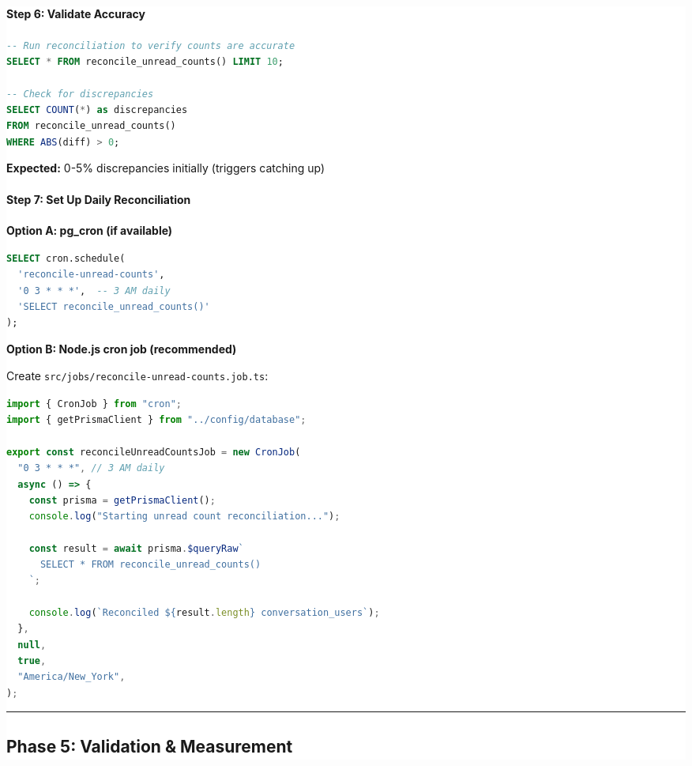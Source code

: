 #### Step 6: Validate Accuracy

```sql
-- Run reconciliation to verify counts are accurate
SELECT * FROM reconcile_unread_counts() LIMIT 10;

-- Check for discrepancies
SELECT COUNT(*) as discrepancies
FROM reconcile_unread_counts()
WHERE ABS(diff) > 0;
```

**Expected:** 0-5% discrepancies initially (triggers catching up)

#### Step 7: Set Up Daily Reconciliation

**Option A: pg_cron (if available)**

```sql
SELECT cron.schedule(
  'reconcile-unread-counts',
  '0 3 * * *',  -- 3 AM daily
  'SELECT reconcile_unread_counts()'
);
```

**Option B: Node.js cron job (recommended)**

Create `src/jobs/reconcile-unread-counts.job.ts`:

```typescript
import { CronJob } from "cron";
import { getPrismaClient } from "../config/database";

export const reconcileUnreadCountsJob = new CronJob(
  "0 3 * * *", // 3 AM daily
  async () => {
    const prisma = getPrismaClient();
    console.log("Starting unread count reconciliation...");

    const result = await prisma.$queryRaw`
      SELECT * FROM reconcile_unread_counts()
    `;

    console.log(`Reconciled ${result.length} conversation_users`);
  },
  null,
  true,
  "America/New_York",
);
```

---

## Phase 5: Validation & Measurement
